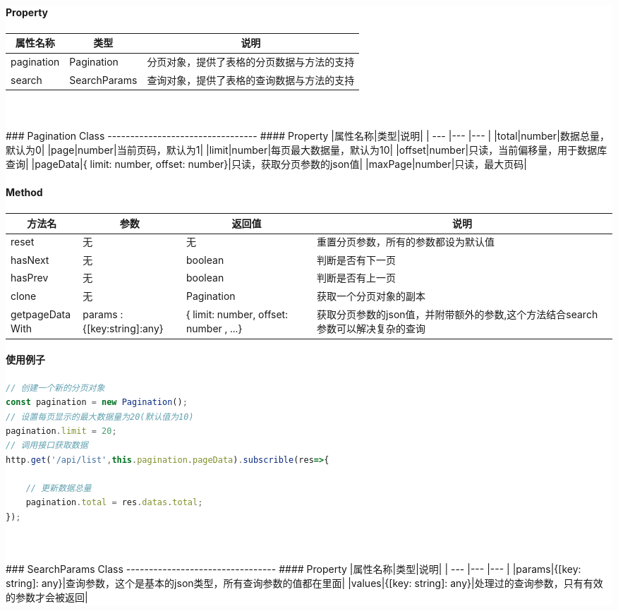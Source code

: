 #### Property
|属性名称|类型|说明|
| --- |--- |--- |
|pagination|Pagination|分页对象，提供了表格的分页数据与方法的支持|
|search|SearchParams|查询对象，提供了表格的查询数据与方法的支持|
<br>
<br>
### Pagination <span class="badge badge-info">Class</span>
---------------------------------
#### Property
|属性名称|类型|说明|
| --- |--- |--- |
|total|number|数据总量，默认为0|
|page|number|当前页码，默认为1|
|limit|number|每页最大数据量，默认为10|
|offset|number|只读，当前偏移量，用于数据库查询|
|pageData|{ limit: number, offset: number}|只读，获取分页参数的json值|
|maxPage|number|只读，最大页码|

#### Method
|方法名|参数|返回值|说明|
| --- |--- | --- | --- |
|reset|无|无|重置分页参数，所有的参数都设为默认值|
|hasNext|无|boolean|判断是否有下一页|
|hasPrev|无|boolean|判断是否有上一页|
|clone|无|Pagination|获取一个分页对象的副本|
|getpageDataWith|params : {[key:string]:any}|{ limit: number, offset: number , ...}|获取分页参数的json值，并附带额外的参数,这个方法结合search参数可以解决复杂的查询|

#### 使用例子
```typescript
// 创建一个新的分页对象
const pagination = new Pagination();
// 设置每页显示的最大数据量为20(默认值为10)
pagination.limit = 20;
// 调用接口获取数据
http.get('/api/list',this.pagination.pageData).subscrible(res=>{

    // 更新数据总量
    pagination.total = res.datas.total;
});
```
<br>
<br>
### SearchParams <span class="badge badge-info">Class</span>
---------------------------------
#### Property
|属性名称|类型|说明|
| --- |--- |--- |
|params|{[key: string]: any}|查询参数，这个是基本的json类型，所有查询参数的值都在里面|
|values|{[key: string]: any}|处理过的查询参数，只有有效的参数才会被返回|